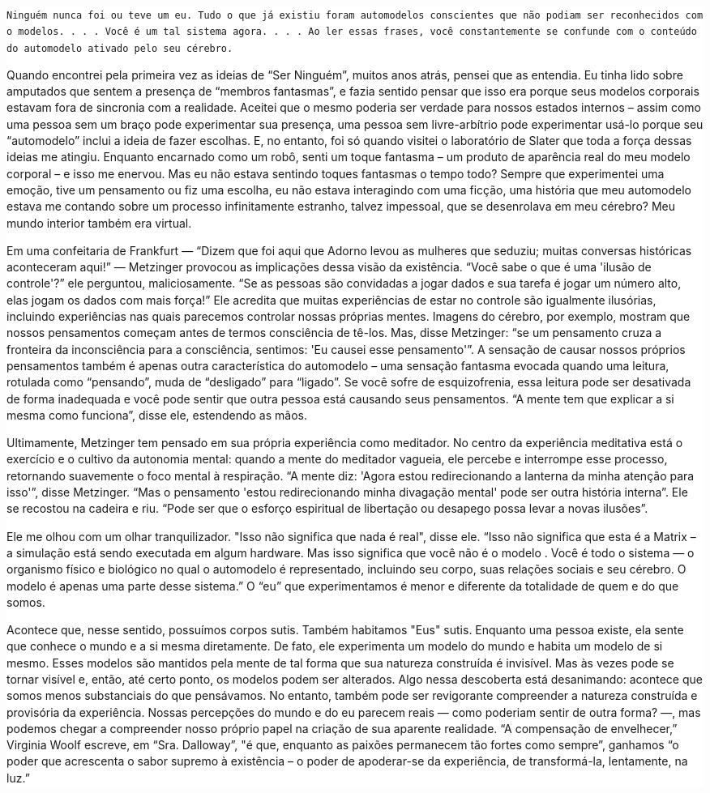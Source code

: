 	Ninguém nunca foi ou teve um eu. Tudo o que já existiu foram automodelos conscientes que não podiam ser reconhecidos como modelos. . . . Você é um tal sistema agora. . . . Ao ler essas frases, você constantemente se confunde com o conteúdo do automodelo ativado pelo seu cérebro.

Quando encontrei pela primeira vez as ideias de “Ser Ninguém”, muitos anos atrás, pensei que as entendia. Eu tinha lido sobre amputados que sentem a presença de “membros fantasmas”, e fazia sentido pensar que isso era porque seus modelos corporais estavam fora de sincronia com a realidade. Aceitei que o mesmo poderia ser verdade para nossos estados internos – assim como uma pessoa sem um braço pode experimentar sua presença, uma pessoa sem livre-arbítrio pode experimentar usá-lo porque seu “automodelo” inclui a ideia de fazer escolhas. E, no entanto, foi só quando visitei o laboratório de Slater que toda a força dessas ideias me atingiu. Enquanto encarnado como um robô, senti um toque fantasma – um produto de aparência real do meu modelo corporal – e isso me enervou. Mas eu não estava sentindo toques fantasmas o tempo todo? Sempre que experimentei uma emoção, tive um pensamento ou fiz uma escolha, eu não estava interagindo com uma ficção, uma história que meu automodelo estava me contando sobre um processo infinitamente estranho, talvez impessoal, que se desenrolava em meu cérebro? Meu mundo interior também era virtual.

Em uma confeitaria de Frankfurt — “Dizem que foi aqui que Adorno levou as mulheres que seduziu; muitas conversas históricas aconteceram aqui!” — Metzinger provocou as implicações dessa visão da existência. “Você sabe o que é uma 'ilusão de controle'?” ele perguntou, maliciosamente. “Se as pessoas são convidadas a jogar dados e sua tarefa é jogar um número alto, elas jogam os dados com mais força!” Ele acredita que muitas experiências de estar no controle são igualmente ilusórias, incluindo experiências nas quais parecemos controlar nossas próprias mentes. Imagens do cérebro, por exemplo, mostram que nossos pensamentos começam antes de termos consciência de tê-los. Mas, disse Metzinger: “se um pensamento cruza a fronteira da inconsciência para a consciência, sentimos: 'Eu causei esse pensamento'”. A sensação de causar nossos próprios pensamentos também é apenas outra característica do automodelo – uma sensação fantasma evocada quando uma leitura, rotulada como “pensando”, muda de “desligado” para “ligado”. Se você sofre de esquizofrenia, essa leitura pode ser desativada de forma inadequada e você pode sentir que outra pessoa está causando seus pensamentos. “A mente tem que explicar a si mesma como funciona”, disse ele, estendendo as mãos.

Ultimamente, Metzinger tem pensado em sua própria experiência como meditador. No centro da experiência meditativa está o exercício e o cultivo da autonomia mental: quando a mente do meditador vagueia, ele percebe e interrompe esse processo, retornando suavemente o foco mental à respiração. “A mente diz: 'Agora estou redirecionando a lanterna da minha atenção para isso'”, disse Metzinger. “Mas o pensamento 'estou redirecionando minha divagação mental' pode ser outra história interna”. Ele se recostou na cadeira e riu. “Pode ser que o esforço espiritual de libertação ou desapego possa levar a novas ilusões”.

Ele me olhou com um olhar tranquilizador. "Isso não significa que nada é real", disse ele. “Isso não significa que esta é a Matrix – a simulação está sendo executada em algum hardware. Mas isso significa que você não é o modelo . Você é todo o sistema — o organismo físico e biológico no qual o automodelo é representado, incluindo seu corpo, suas relações sociais e seu cérebro. O modelo é apenas uma parte desse sistema.” O “eu” que experimentamos é menor e diferente da totalidade de quem e do que somos.

Acontece que, nesse sentido, possuímos corpos sutis. Também habitamos "Eus" sutis. Enquanto uma pessoa existe, ela sente que conhece o mundo e a si mesma diretamente. De fato, ele experimenta um modelo do mundo e habita um modelo de si mesmo. Esses modelos são mantidos pela mente de tal forma que sua natureza construída é invisível. Mas às vezes pode se tornar visível e, então, até certo ponto, os modelos podem ser alterados. Algo nessa descoberta está desanimando: acontece que somos menos substanciais do que pensávamos. No entanto, também pode ser revigorante compreender a natureza construída e provisória da experiência. Nossas percepções do mundo e do eu parecem reais — como poderiam sentir de outra forma? —, mas podemos chegar a compreender nosso próprio papel na criação de sua aparente realidade. “A compensação de envelhecer,” Virginia Woolf escreve, em “Sra. Dalloway”, "é que, enquanto as paixões permanecem tão fortes como sempre”, ganhamos “o poder que acrescenta o sabor supremo à existência – o poder de apoderar-se da experiência, de transformá-la, lentamente, na luz.”
